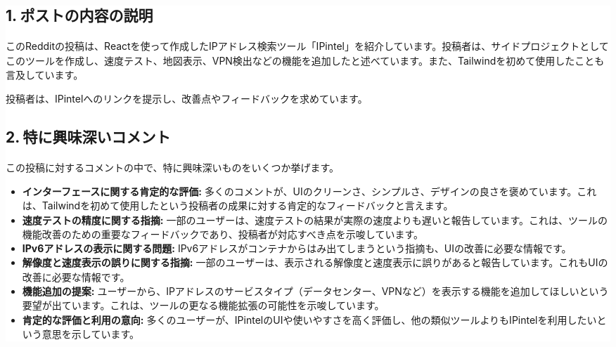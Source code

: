 ## 1. ポストの内容の説明

このRedditの投稿は、Reactを使って作成したIPアドレス検索ツール「IPintel」を紹介しています。投稿者は、サイドプロジェクトとしてこのツールを作成し、速度テスト、地図表示、VPN検出などの機能を追加したと述べています。また、Tailwindを初めて使用したことも言及しています。

投稿者は、IPintelへのリンクを提示し、改善点やフィードバックを求めています。

## 2. 特に興味深いコメント

この投稿に対するコメントの中で、特に興味深いものをいくつか挙げます。

*   **インターフェースに関する肯定的な評価:** 多くのコメントが、UIのクリーンさ、シンプルさ、デザインの良さを褒めています。これは、Tailwindを初めて使用したという投稿者の成果に対する肯定的なフィードバックと言えます。
*   **速度テストの精度に関する指摘:** 一部のユーザーは、速度テストの結果が実際の速度よりも遅いと報告しています。これは、ツールの機能改善のための重要なフィードバックであり、投稿者が対応すべき点を示唆しています。
*   **IPv6アドレスの表示に関する問題:** IPv6アドレスがコンテナからはみ出てしまうという指摘も、UIの改善に必要な情報です。
*   **解像度と速度表示の誤りに関する指摘:** 一部のユーザーは、表示される解像度と速度表示に誤りがあると報告しています。これもUIの改善に必要な情報です。
*   **機能追加の提案:** ユーザーから、IPアドレスのサービスタイプ（データセンター、VPNなど）を表示する機能を追加してほしいという要望が出ています。これは、ツールの更なる機能拡張の可能性を示唆しています。
*   **肯定的な評価と利用の意向:** 多くのユーザーが、IPintelのUIや使いやすさを高く評価し、他の類似ツールよりもIPintelを利用したいという意思を示しています。

